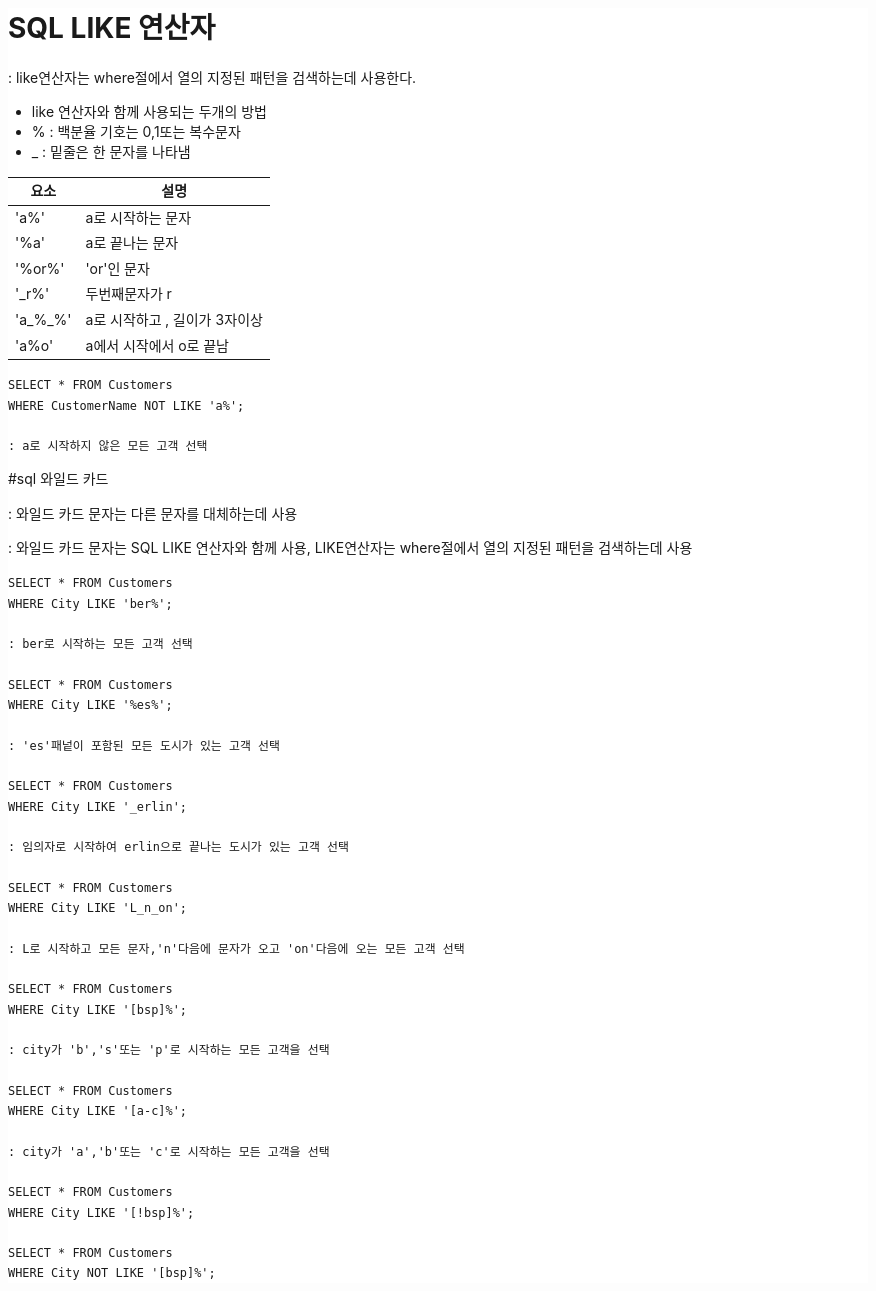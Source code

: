 
# SQL LIKE 연산자

: like연산자는 where절에서 열의 지정된 패턴을 검색하는데 사용한다.

* like 연산자와 함께 사용되는 두개의 방법
* % : 백분율 기호는  0,1또는 복수문자
* _ : 밑줄은 한 문자를 나타냄


요소 | 설명
---|---
'a%'|a로 시작하는 문자
'%a'|a로 끝나는 문자
'%or%' | 'or'인 문자
'_r%'| 두번째문자가 r
'a_%_%'| a로 시작하고 , 길이가 3자이상
'a%o'| a에서 시작에서 o로 끝남

```
SELECT * FROM Customers
WHERE CustomerName NOT LIKE 'a%';

: a로 시작하지 않은 모든 고객 선택
```
#sql 와일드 카드

: 와일드 카드 문자는 다른 문자를 대체하는데 사용

: 와일드 카드 문자는 SQL LIKE 연산자와 함께 사용, LIKE연산자는 where절에서 열의 지정된 패턴을 검색하는데 사용

```
SELECT * FROM Customers
WHERE City LIKE 'ber%';

: ber로 시작하는 모든 고객 선택

SELECT * FROM Customers
WHERE City LIKE '%es%';

: 'es'패넡이 포함된 모든 도시가 있는 고객 선택

SELECT * FROM Customers
WHERE City LIKE '_erlin';

: 임의자로 시작하여 erlin으로 끝나는 도시가 있는 고객 선택

SELECT * FROM Customers
WHERE City LIKE 'L_n_on';

: L로 시작하고 모든 문자,'n'다음에 문자가 오고 'on'다음에 오는 모든 고객 선택

SELECT * FROM Customers
WHERE City LIKE '[bsp]%';

: city가 'b','s'또는 'p'로 시작하는 모든 고객을 선택

SELECT * FROM Customers
WHERE City LIKE '[a-c]%';

: city가 'a','b'또는 'c'로 시작하는 모든 고객을 선택

SELECT * FROM Customers
WHERE City LIKE '[!bsp]%';

SELECT * FROM Customers
WHERE City NOT LIKE '[bsp]%';
```